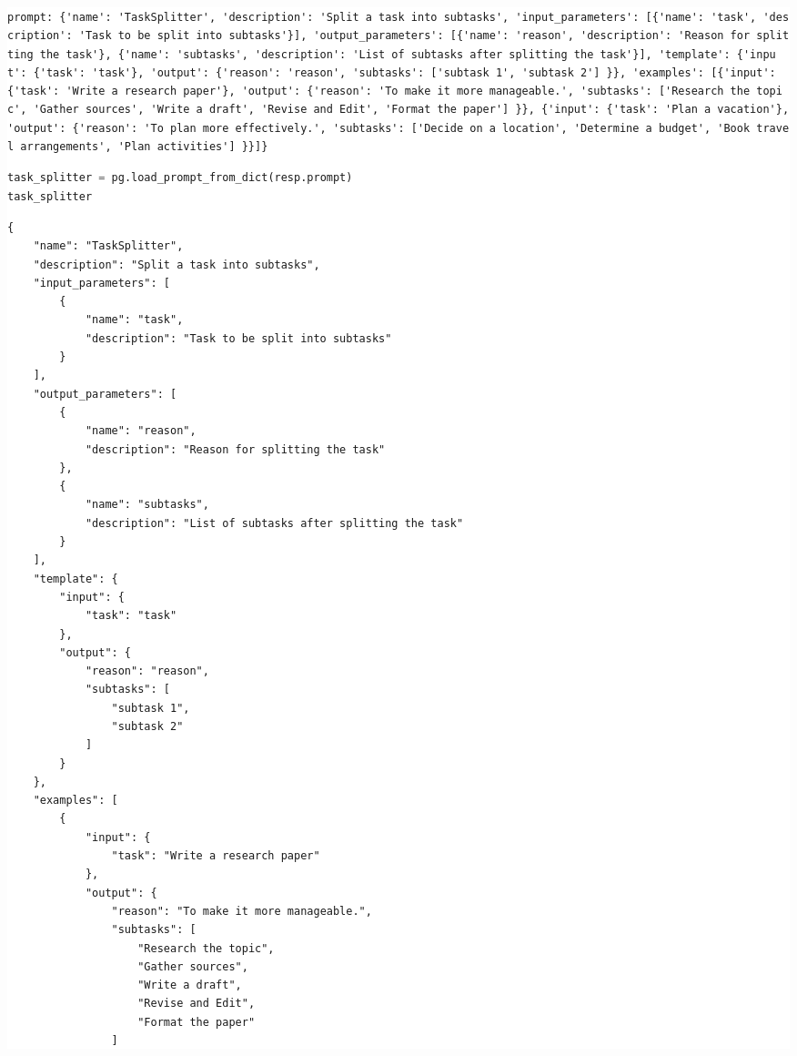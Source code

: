 ```
prompt: {'name': 'TaskSplitter', 'description': 'Split a task into subtasks', 'input_parameters': [{'name': 'task', 'description': 'Task to be split into subtasks'}], 'output_parameters': [{'name': 'reason', 'description': 'Reason for splitting the task'}, {'name': 'subtasks', 'description': 'List of subtasks after splitting the task'}], 'template': {'input': {'task': 'task'}, 'output': {'reason': 'reason', 'subtasks': ['subtask 1', 'subtask 2'] }}, 'examples': [{'input': {'task': 'Write a research paper'}, 'output': {'reason': 'To make it more manageable.', 'subtasks': ['Research the topic', 'Gather sources', 'Write a draft', 'Revise and Edit', 'Format the paper'] }}, {'input': {'task': 'Plan a vacation'}, 'output': {'reason': 'To plan more effectively.', 'subtasks': ['Decide on a location', 'Determine a budget', 'Book travel arrangements', 'Plan activities'] }}]}
```



```python
task_splitter = pg.load_prompt_from_dict(resp.prompt)
task_splitter
```




    {
        "name": "TaskSplitter",
        "description": "Split a task into subtasks",
        "input_parameters": [
            {
                "name": "task",
                "description": "Task to be split into subtasks"
            }
        ],
        "output_parameters": [
            {
                "name": "reason",
                "description": "Reason for splitting the task"
            },
            {
                "name": "subtasks",
                "description": "List of subtasks after splitting the task"
            }
        ],
        "template": {
            "input": {
                "task": "task"
            },
            "output": {
                "reason": "reason",
                "subtasks": [
                    "subtask 1",
                    "subtask 2"
                ]
            }
        },
        "examples": [
            {
                "input": {
                    "task": "Write a research paper"
                },
                "output": {
                    "reason": "To make it more manageable.",
                    "subtasks": [
                        "Research the topic",
                        "Gather sources",
                        "Write a draft",
                        "Revise and Edit",
                        "Format the paper"
                    ]